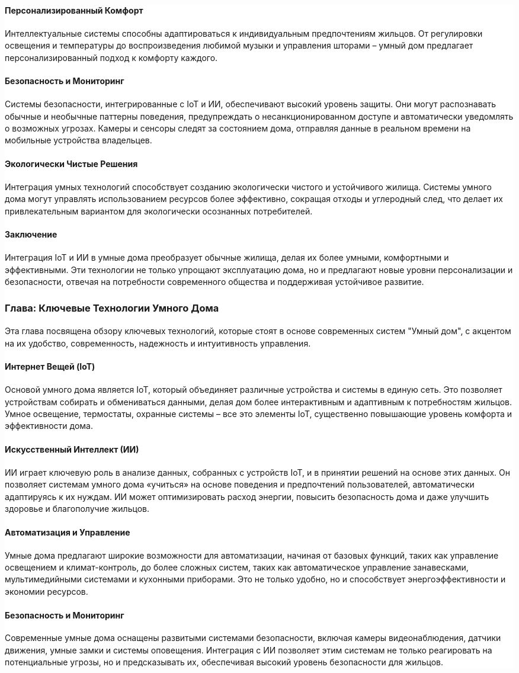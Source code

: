 #### Персонализированный Комфорт

Интеллектуальные системы способны адаптироваться к индивидуальным предпочтениям жильцов. От регулировки освещения и температуры до воспроизведения любимой музыки и управления шторами – умный дом предлагает персонализированный подход к комфорту каждого.

#### Безопасность и Мониторинг

Системы безопасности, интегрированные с IoT и ИИ, обеспечивают высокий уровень защиты. Они могут распознавать обычные и необычные паттерны поведения, предупреждать о несанкционированном доступе и автоматически уведомлять о возможных угрозах. Камеры и сенсоры следят за состоянием дома, отправляя данные в реальном времени на мобильные устройства владельцев.

#### Экологически Чистые Решения

Интеграция умных технологий способствует созданию экологически чистого и устойчивого жилища. Системы умного дома могут управлять использованием ресурсов более эффективно, сокращая отходы и углеродный след, что делает их привлекательным вариантом для экологически осознанных потребителей.

#### Заключение

Интеграция IoT и ИИ в умные дома преобразует обычные жилища, делая их более умными, комфортными и эффективными. Эти технологии не только упрощают эксплуатацию дома, но и предлагают новые уровни персонализации и безопасности, отвечая на потребности современного общества и поддерживая устойчивое развитие.

### Глава: Ключевые Технологии Умного Дома

Эта глава посвящена обзору ключевых технологий, которые стоят в основе современных систем "Умный дом", с акцентом на их удобство, современность, надежность и интуитивность управления.

#### Интернет Вещей (IoT)

Основой умного дома является IoT, который объединяет различные устройства и системы в единую сеть. Это позволяет устройствам собирать и обмениваться данными, делая дом более интерактивным и адаптивным к потребностям жильцов. Умное освещение, термостаты, охранные системы – все это элементы IoT, существенно повышающие уровень комфорта и эффективности дома.

#### Искусственный Интеллект (ИИ)

ИИ играет ключевую роль в анализе данных, собранных с устройств IoT, и в принятии решений на основе этих данных. Он позволяет системам умного дома «учиться» на основе поведения и предпочтений пользователей, автоматически адаптируясь к их нуждам. ИИ может оптимизировать расход энергии, повысить безопасность дома и даже улучшить здоровье и благополучие жильцов.

#### Автоматизация и Управление

Умные дома предлагают широкие возможности для автоматизации, начиная от базовых функций, таких как управление освещением и климат-контроль, до более сложных систем, таких как автоматическое управление занавесками, мультимедийными системами и кухонными приборами. Это не только удобно, но и способствует энергоэффективности и экономии ресурсов.

#### Безопасность и Мониторинг

Современные умные дома оснащены развитыми системами безопасности, включая камеры видеонаблюдения, датчики движения, умные замки и системы оповещения. Интеграция с ИИ позволяет этим системам не только реагировать на потенциальные угрозы, но и предсказывать их, обеспечивая высокий уровень безопасности для жильцов.
